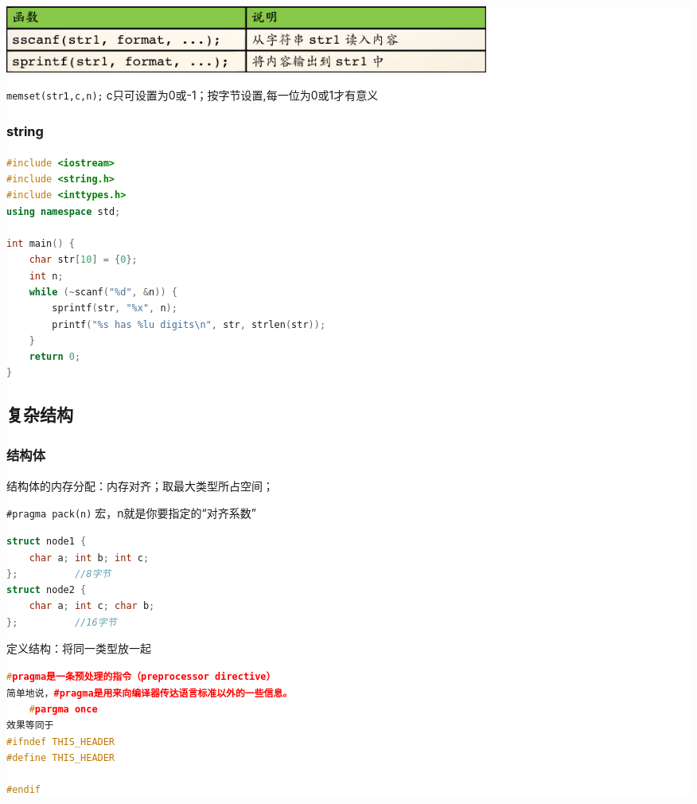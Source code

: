 ![](/Image/A2.C-improve-photo/image-20200516150818793-1624113700030.png)

`memset(str1,c,n);` c只可设置为0或-1；按字节设置,每一位为0或1才有意义

### string

```cpp
#include <iostream>
#include <string.h>
#include <inttypes.h>
using namespace std;

int main() {
    char str[10] = {0};
    int n;
    while (~scanf("%d", &n)) {
        sprintf(str, "%x", n);
        printf("%s has %lu digits\n", str, strlen(str));
    }
    return 0;
}
```



## 复杂结构

### 结构体

结构体的内存分配：内存对齐；取最大类型所占空间；

`#pragma pack(n)` 宏，n就是你要指定的“对齐系数”

```cpp
struct node1 {
	char a; int b; int c;
};			//8字节
struct node2 {
	char a; int c; char b;
};			//16字节
```

定义结构：将同一类型放一起



```cpp
#pragma是一条预处理的指令（preprocessor directive）
简单地说，#pragma是用来向编译器传达语言标准以外的一些信息。
	#pargma once
效果等同于
#ifndef THIS_HEADER
#define THIS_HEADER

#endif
```

